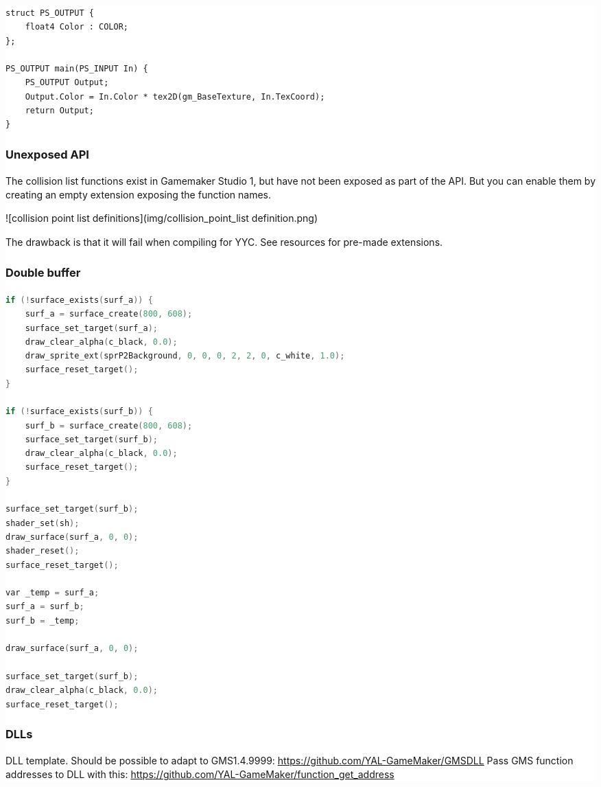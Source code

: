 ```hlsl
struct PS_OUTPUT {
    float4 Color : COLOR;
};

PS_OUTPUT main(PS_INPUT In) {
	PS_OUTPUT Output;
	Output.Color = In.Color * tex2D(gm_BaseTexture, In.TexCoord);
	return Output;
}
```

### Unexposed API
The collision list functions exist in Gamemaker Studio 1, but have not been exposed as part of the API. But you can enable them by creating an empty extension exposing the function names.

![collision point list definitions](img/collision_point_list definition.png)

The drawback is that it will fail when compiling for YYC.
See resources for pre-made extensions.

### Double buffer
```C
if (!surface_exists(surf_a)) {
    surf_a = surface_create(800, 608);
    surface_set_target(surf_a);
    draw_clear_alpha(c_black, 0.0);
    draw_sprite_ext(sprP2Background, 0, 0, 0, 2, 2, 0, c_white, 1.0);
    surface_reset_target();
}

if (!surface_exists(surf_b)) {
    surf_b = surface_create(800, 608);
    surface_set_target(surf_b);
    draw_clear_alpha(c_black, 0.0);
    surface_reset_target();
}

surface_set_target(surf_b);
shader_set(sh);
draw_surface(surf_a, 0, 0);
shader_reset();
surface_reset_target();

var _temp = surf_a;
surf_a = surf_b;
surf_b = _temp;

draw_surface(surf_a, 0, 0);

surface_set_target(surf_b);
draw_clear_alpha(c_black, 0.0);
surface_reset_target();
```
### DLLs
DLL template. Should be possible to adapt to GMS1.4.9999:
https://github.com/YAL-GameMaker/GMSDLL
Pass GMS function addresses to DLL with this:
https://github.com/YAL-GameMaker/function_get_address
